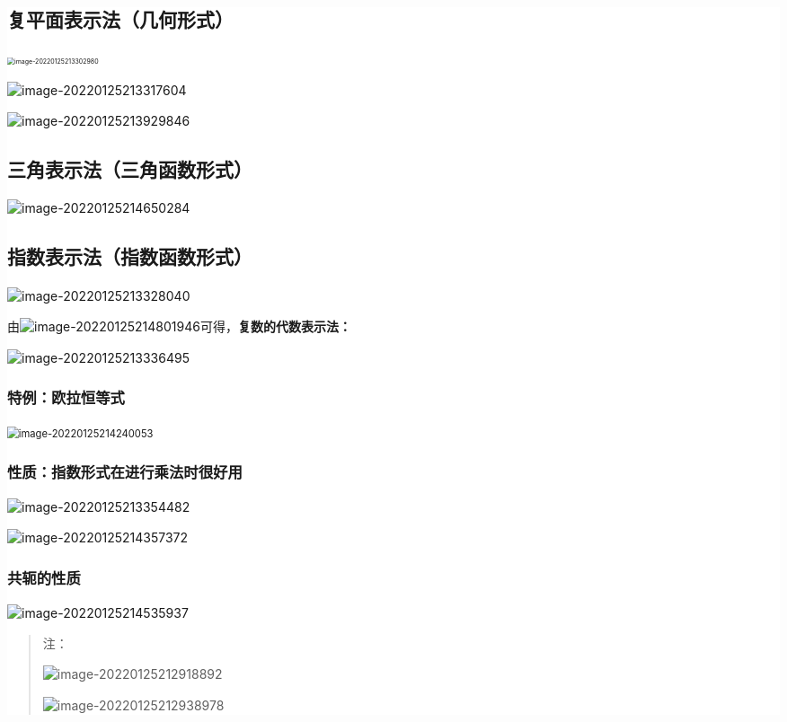## 复平面表示法（几何形式）



<img src="images/image-20220125213302980.png" alt="image-20220125213302980" style="zoom: 50%;" />

![image-20220125213317604](images/image-20220125213317604.png)



![image-20220125213929846](images/image-20220125213929846.png)

## 三角表示法（三角函数形式）

![image-20220125214650284](images/image-20220125214650284.png)

## 指数表示法（指数函数形式）

![image-20220125213328040](images/image-20220125213328040.png)

由![image-20220125214801946](images/image-20220125214801946.png)可得，**复数的代数表示法：**

![image-20220125213336495](images/image-20220125213336495.png)



### 特例：欧拉恒等式

<img src="images/image-20220125214240053.png" alt="image-20220125214240053" style="zoom:80%;" />

### 性质：指数形式在进行乘法时很好用

![image-20220125213354482](images/image-20220125213354482.png)

![image-20220125214357372](images/image-20220125214357372.png)

### 共轭的性质



![image-20220125214535937](images/image-20220125214535937.png)







> 注：
>
> ![image-20220125212918892](images/image-20220125212918892.png)
>
> ![image-20220125212938978](images/image-20220125212938978.png)
>
> 

